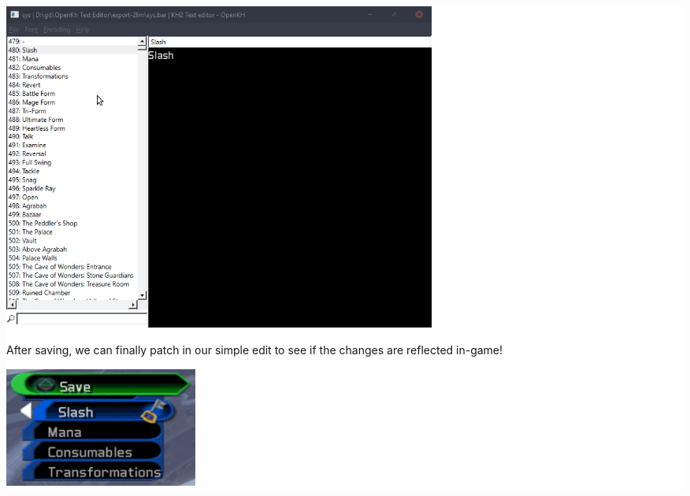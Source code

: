 <img src="./images/gif04.gif" width="540">

After saving, we can finally patch in our simple edit to see if the changes are reflected in-game!

<img src="./images/image01.png" width="240">
